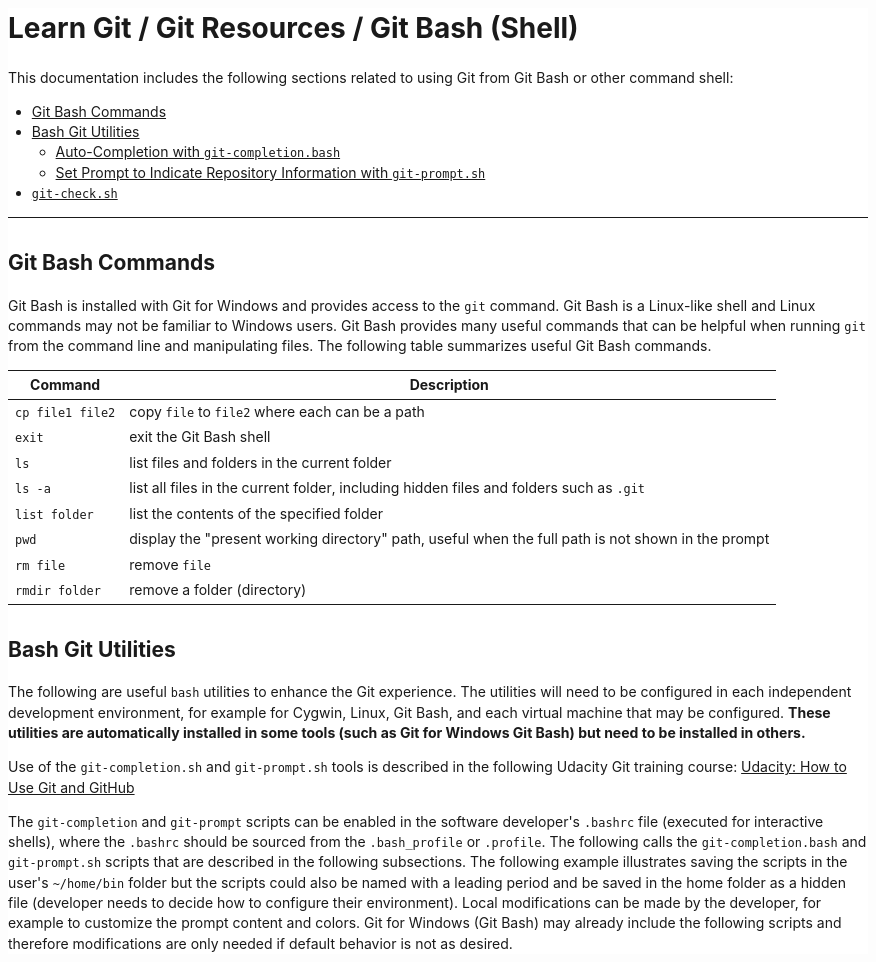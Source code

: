 # Learn Git / Git Resources / Git Bash (Shell) #

This documentation includes the following sections related to using Git from
Git Bash or other command shell:

* [Git Bash Commands](#git-bash-commands)
* [Bash Git Utilities](#bash-git-utilities)
	+ [Auto-Completion with `git-completion.bash`](#auto-completion-with-git-completionbash)
	+ [Set Prompt to Indicate Repository Information with `git-prompt.sh`](#set-prompt-to-indicate-repository-information-with-git-promptsh)
* [`git-check.sh`](#git-checksh)

---------------------

## Git Bash Commands ##

Git Bash is installed with Git for Windows and provides access to the `git` command.
Git Bash is a Linux-like shell and Linux commands may not be familiar to Windows users.
Git Bash provides many useful commands that can be helpful when running `git` from the command line and manipulating files.
The following table summarizes useful Git Bash commands.

Command | Description
----------|----------------------------
`cp file1 file2` | copy `file` to `file2` where each can be a path
`exit` | exit the Git Bash shell
`ls` | list files and folders in the current folder
`ls -a` | list all files in the current folder, including hidden files and folders such as `.git`
`list folder` | list the contents of the specified folder
`pwd` | display the "present working directory" path, useful when the full path is not shown in the prompt
`rm file` | remove `file`
`rmdir folder` | remove a folder (directory)

## Bash Git Utilities ##

The following are useful `bash` utilities to enhance the Git experience.
The utilities will need to be configured in each independent development environment,
for example for Cygwin, Linux, Git Bash, and each virtual machine that may be configured.
**These utilities are automatically installed in some tools (such as Git for Windows Git Bash) but need to be installed in others.**

Use of the `git-completion.sh` and `git-prompt.sh` tools is described in the following Udacity Git training course:
[Udacity:  How to Use Git and GitHub](https://www.udacity.com/course/how-to-use-git-and-github--ud775)

The `git-completion` and `git-prompt` scripts can be enabled in the software developer's
`.bashrc` file (executed for interactive shells),
where the `.bashrc` should be sourced from the `.bash_profile` or `.profile`.
The following calls the `git-completion.bash` and `git-prompt.sh`
scripts that are described in the following subsections.
The following example illustrates saving the scripts in the user's `~/home/bin` folder but the
scripts could also be named with a leading period and be saved in the home folder as a hidden file
(developer needs to decide how to configure their environment).
Local modifications can be made by the developer, for example to customize the prompt content and colors.
Git for Windows (Git Bash) may already include the following scripts
and therefore modifications are only needed if default behavior is not as desired.
